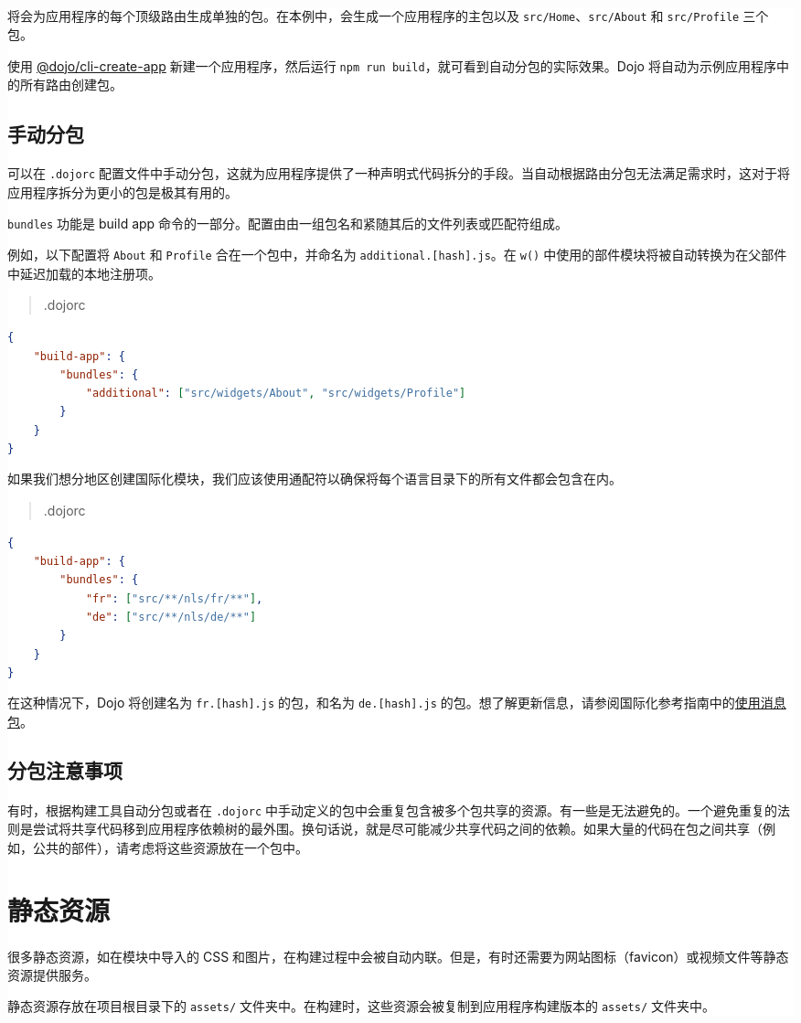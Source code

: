 将会为应用程序的每个顶级路由生成单独的包。在本例中，会生成一个应用程序的主包以及 `src/Home`、`src/About` 和 `src/Profile` 三个包。

使用 [@dojo/cli-create-app](https://github.com/dojo/cli-create-app/) 新建一个应用程序，然后运行 `npm run build`，就可看到自动分包的实际效果。Dojo 将自动为示例应用程序中的所有路由创建包。

## 手动分包

可以在 `.dojorc` 配置文件中手动分包，这就为应用程序提供了一种声明式代码拆分的手段。当自动根据路由分包无法满足需求时，这对于将应用程序拆分为更小的包是极其有用的。

`bundles` 功能是 build app 命令的一部分。配置由由一组包名和紧随其后的文件列表或匹配符组成。

例如，以下配置将 `About` 和 `Profile` 合在一个包中，并命名为 `additional.[hash].js`。在 `w()` 中使用的部件模块将被自动转换为在父部件中延迟加载的本地注册项。

> .dojorc

```json
{
	"build-app": {
		"bundles": {
			"additional": ["src/widgets/About", "src/widgets/Profile"]
		}
	}
}
```

如果我们想分地区创建国际化模块，我们应该使用通配符以确保将每个语言目录下的所有文件都会包含在内。

> .dojorc

```json
{
	"build-app": {
		"bundles": {
			"fr": ["src/**/nls/fr/**"],
			"de": ["src/**/nls/de/**"]
		}
	}
}
```

在这种情况下，Dojo 将创建名为 `fr.[hash].js` 的包，和名为 `de.[hash].js` 的包。想了解更新信息，请参阅国际化参考指南中的[使用消息包](/learn/i18n/working-with-message-bundles)。

## 分包注意事项



有时，根据构建工具自动分包或者在 `.dojorc` 中手动定义的包中会重复包含被多个包共享的资源。有一些是无法避免的。一个避免重复的法则是尝试将共享代码移到应用程序依赖树的最外围。换句话说，就是尽可能减少共享代码之间的依赖。如果大量的代码在包之间共享（例如，公共的部件），请考虑将这些资源放在一个包中。

# 静态资源

很多静态资源，如在模块中导入的 CSS 和图片，在构建过程中会被自动内联。但是，有时还需要为网站图标（favicon）或视频文件等静态资源提供服务。

静态资源存放在项目根目录下的 `assets/` 文件夹中。在构建时，这些资源会被复制到应用程序构建版本的 `assets/` 文件夹中。
